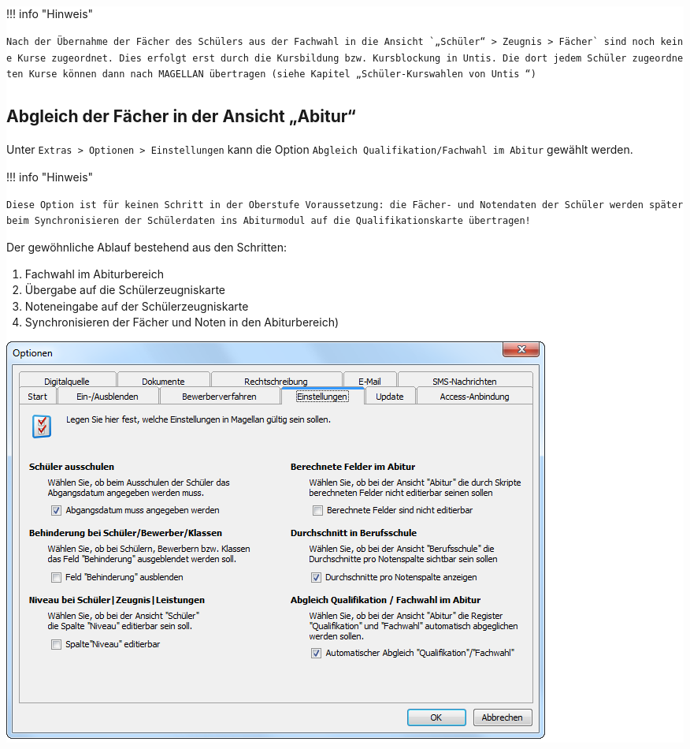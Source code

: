  

  
!!! info "Hinweis"

    Nach der Übernahme der Fächer des Schülers aus der Fachwahl in die Ansicht `„Schüler“ > Zeugnis > Fächer` sind noch keine Kurse zugeordnet. Dies erfolgt erst durch die Kursbildung bzw. Kursblockung in Untis. Die dort jedem Schüler zugeordneten Kurse können dann nach MAGELLAN übertragen (siehe Kapitel „Schüler-Kurswahlen von Untis “)


##	Abgleich der Fächer in der Ansicht „Abitur“

Unter `Extras > Optionen > Einstellungen` kann die Option `Abgleich Qualifikation/Fachwahl im Abitur` gewählt werden. 

!!! info "Hinweis"

    Diese Option ist für keinen Schritt in der Oberstufe Voraussetzung: die Fächer- und Notendaten der Schüler werden später beim Synchronisieren der Schülerdaten ins Abiturmodul auf die Qualifikationskarte übertragen!

Der gewöhnliche Ablauf bestehend aus den Schritten:

1. Fachwahl im Abiturbereich
2. Übergabe auf die Schülerzeugniskarte
3. Noteneingabe auf der Schülerzeugniskarte
4. Synchronisieren der Fächer und Noten in den Abiturbereich)
 
![Die Einstellung der Option „Automatischer Abgleich Qualifikation/Fachwahl“ im Dialogfenster „Optionen“](../../../assets/images/berlin/fachwahl/fachwahl22.png)
